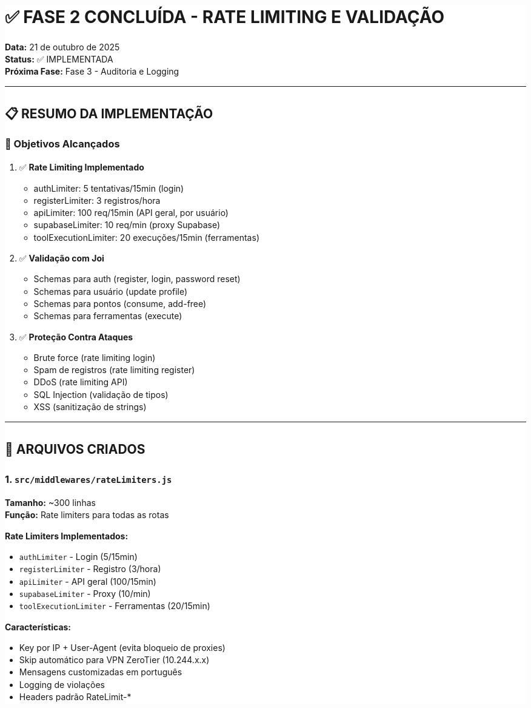 # ✅ FASE 2 CONCLUÍDA - RATE LIMITING E VALIDAÇÃO

**Data:** 21 de outubro de 2025  
**Status:** ✅ IMPLEMENTADA  
**Próxima Fase:** Fase 3 - Auditoria e Logging

---

## 📋 RESUMO DA IMPLEMENTAÇÃO

### 🎯 Objetivos Alcançados

1. ✅ **Rate Limiting Implementado**
   - authLimiter: 5 tentativas/15min (login)
   - registerLimiter: 3 registros/hora  
   - apiLimiter: 100 req/15min (API geral, por usuário)
   - supabaseLimiter: 10 req/min (proxy Supabase)
   - toolExecutionLimiter: 20 execuções/15min (ferramentas)

2. ✅ **Validação com Joi**
   - Schemas para auth (register, login, password reset)
   - Schemas para usuário (update profile)
   - Schemas para pontos (consume, add-free)
   - Schemas para ferramentas (execute)

3. ✅ **Proteção Contra Ataques**
   - Brute force (rate limiting login)
   - Spam de registros (rate limiting register)
   - DDoS (rate limiting API)
   - SQL Injection (validação de tipos)
   - XSS (sanitização de strings)

---

## 📂 ARQUIVOS CRIADOS

### 1. `src/middlewares/rateLimiters.js`
**Tamanho:** ~300 linhas  
**Função:** Rate limiters para todas as rotas

**Rate Limiters Implementados:**
- `authLimiter` - Login (5/15min)
- `registerLimiter` - Registro (3/hora)
- `apiLimiter` - API geral (100/15min)
- `supabaseLimiter` - Proxy (10/min)
- `toolExecutionLimiter` - Ferramentas (20/15min)

**Características:**
- Key por IP + User-Agent (evita bloqueio de proxies)
- Skip automático para VPN ZeroTier (10.244.x.x)
- Mensagens customizadas em português
- Logging de violações
- Headers padrão RateLimit-*
